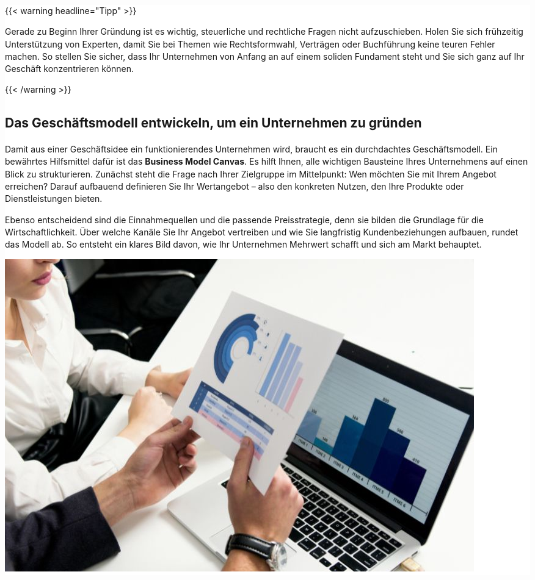 {{< warning headline="Tipp" >}}

Gerade zu Beginn Ihrer Gründung ist es wichtig, steuerliche und rechtliche Fragen nicht aufzuschieben. Holen Sie sich frühzeitig Unterstützung von Experten, damit Sie bei Themen wie Rechtsformwahl, Verträgen oder Buchführung keine teuren Fehler machen. So stellen Sie sicher, dass Ihr Unternehmen von Anfang an auf einem soliden Fundament steht und Sie sich ganz auf Ihr Geschäft konzentrieren können.

{{< /warning >}}

## Das Geschäftsmodell entwickeln, um ein Unternehmen zu gründen

Damit aus einer Geschäftsidee ein funktionierendes Unternehmen wird, braucht es ein durchdachtes Geschäftsmodell. Ein bewährtes Hilfsmittel dafür ist das **Business Model Canvas**. Es hilft Ihnen, alle wichtigen Bausteine Ihres Unternehmens auf einen Blick zu strukturieren. Zunächst steht die Frage nach Ihrer Zielgruppe im Mittelpunkt: Wen möchten Sie mit Ihrem Angebot erreichen? Darauf aufbauend definieren Sie Ihr Wertangebot – also den konkreten Nutzen, den Ihre Produkte oder Dienstleistungen bieten. 

Ebenso entscheidend sind die Einnahmequellen und die passende Preisstrategie, denn sie bilden die Grundlage für die Wirtschaftlichkeit. Über welche Kanäle Sie Ihr Angebot vertreiben und wie Sie langfristig Kundenbeziehungen aufbauen, rundet das Modell ab. So entsteht ein klares Bild davon, wie Ihr Unternehmen Mehrwert schafft und sich am Markt behauptet.

![Kollegen sitzen vor einem Laptop und schauen sich Statisitken an](geschaeftsmodell_entwickeln.jpg)
